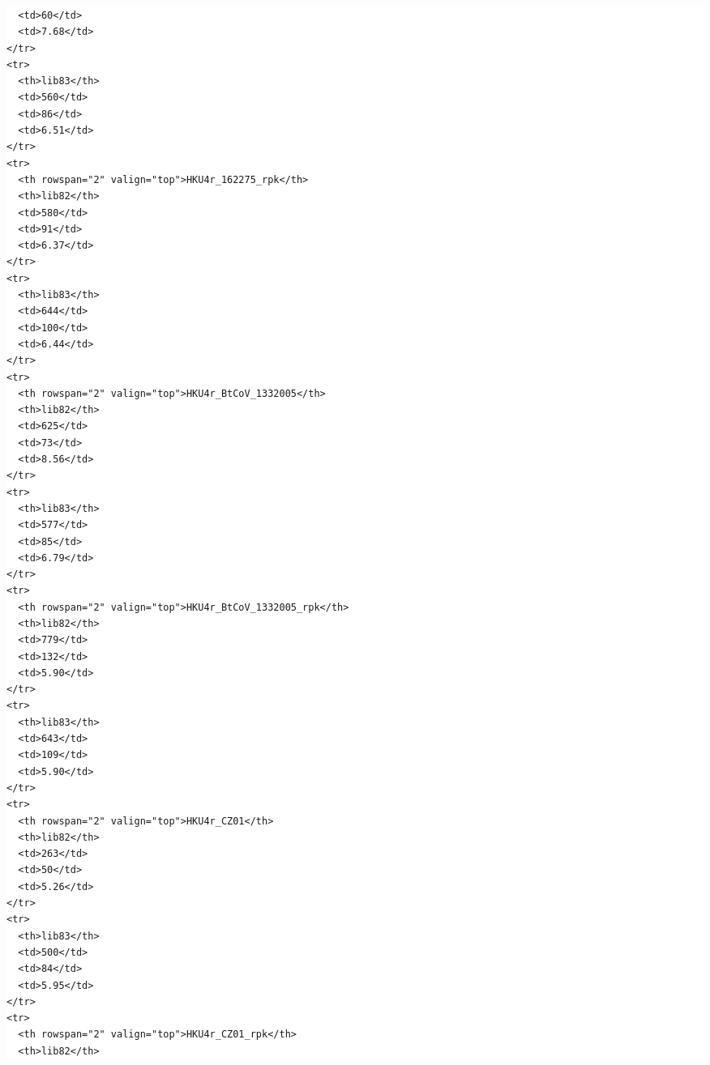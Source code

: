       <td>60</td>
      <td>7.68</td>
    </tr>
    <tr>
      <th>lib83</th>
      <td>560</td>
      <td>86</td>
      <td>6.51</td>
    </tr>
    <tr>
      <th rowspan="2" valign="top">HKU4r_162275_rpk</th>
      <th>lib82</th>
      <td>580</td>
      <td>91</td>
      <td>6.37</td>
    </tr>
    <tr>
      <th>lib83</th>
      <td>644</td>
      <td>100</td>
      <td>6.44</td>
    </tr>
    <tr>
      <th rowspan="2" valign="top">HKU4r_BtCoV_1332005</th>
      <th>lib82</th>
      <td>625</td>
      <td>73</td>
      <td>8.56</td>
    </tr>
    <tr>
      <th>lib83</th>
      <td>577</td>
      <td>85</td>
      <td>6.79</td>
    </tr>
    <tr>
      <th rowspan="2" valign="top">HKU4r_BtCoV_1332005_rpk</th>
      <th>lib82</th>
      <td>779</td>
      <td>132</td>
      <td>5.90</td>
    </tr>
    <tr>
      <th>lib83</th>
      <td>643</td>
      <td>109</td>
      <td>5.90</td>
    </tr>
    <tr>
      <th rowspan="2" valign="top">HKU4r_CZ01</th>
      <th>lib82</th>
      <td>263</td>
      <td>50</td>
      <td>5.26</td>
    </tr>
    <tr>
      <th>lib83</th>
      <td>500</td>
      <td>84</td>
      <td>5.95</td>
    </tr>
    <tr>
      <th rowspan="2" valign="top">HKU4r_CZ01_rpk</th>
      <th>lib82</th>